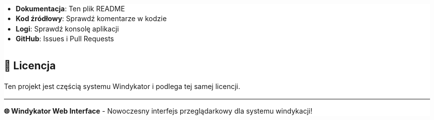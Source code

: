 - **Dokumentacja**: Ten plik README
- **Kod źródłowy**: Sprawdź komentarze w kodzie
- **Logi**: Sprawdź konsolę aplikacji
- **GitHub**: Issues i Pull Requests

## 📝 Licencja

Ten projekt jest częścią systemu Windykator i podlega tej samej licencji.

---

**🌐 Windykator Web Interface** - Nowoczesny interfejs przeglądarkowy dla systemu windykacji! 